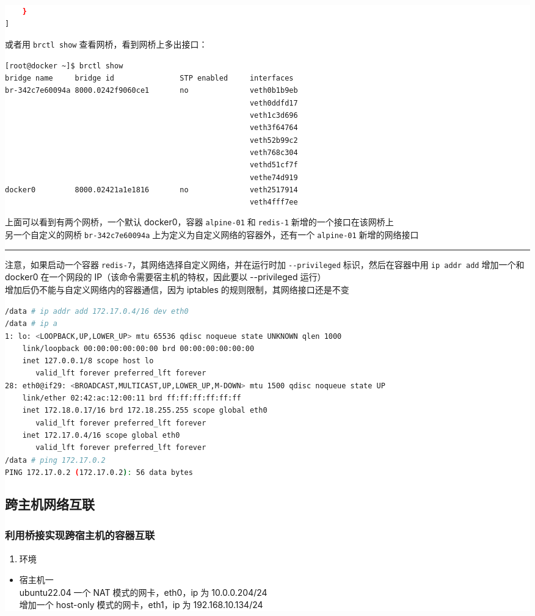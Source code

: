 ```bash  
    }  
]  
```  
        
或者用 `brctl show` 查看网桥，看到网桥上多出接口：  
```bash  
[root@docker ~]$ brctl show  
bridge name     bridge id               STP enabled     interfaces  
br-342c7e60094a 8000.0242f9060ce1       no              veth0b1b9eb  
                                                        veth0ddfd17  
                                                        veth1c3d696  
                                                        veth3f64764  
                                                        veth52b99c2  
                                                        veth768c304  
                                                        vethd51cf7f  
                                                        vethe74d919  
docker0         8000.02421a1e1816       no              veth2517914  
                                                        veth4fff7ee  
```  
上面可以看到有两个网桥，一个默认 docker0，容器 `alpine-01` 和 `redis-1` 新增的一个接口在该网桥上  
另一个自定义的网桥 `br-342c7e60094a` 上为定义为自定义网络的容器外，还有一个 `alpine-01` 新增的网络接口  
        
****************  
        
注意，如果启动一个容器 `redis-7`，其网络选择自定义网络，并在运行时加 `--privileged` 标识，然后在容器中用 `ip addr add` 增加一个和 docker0 在一个网段的 IP（该命令需要宿主机的特权，因此要以 --privileged 运行）  
增加后仍不能与自定义网络内的容器通信，因为 iptables 的规则限制，其网络接口还是不变  
```bash  
/data # ip addr add 172.17.0.4/16 dev eth0  
/data # ip a  
1: lo: <LOOPBACK,UP,LOWER_UP> mtu 65536 qdisc noqueue state UNKNOWN qlen 1000  
    link/loopback 00:00:00:00:00:00 brd 00:00:00:00:00:00  
    inet 127.0.0.1/8 scope host lo  
       valid_lft forever preferred_lft forever  
28: eth0@if29: <BROADCAST,MULTICAST,UP,LOWER_UP,M-DOWN> mtu 1500 qdisc noqueue state UP  
    link/ether 02:42:ac:12:00:11 brd ff:ff:ff:ff:ff:ff  
    inet 172.18.0.17/16 brd 172.18.255.255 scope global eth0  
       valid_lft forever preferred_lft forever  
    inet 172.17.0.4/16 scope global eth0  
       valid_lft forever preferred_lft forever  
/data # ping 172.17.0.2  
PING 172.17.0.2 (172.17.0.2): 56 data bytes  
```  
        
## 跨主机网络互联  
        
### 利用桥接实现跨宿主机的容器互联  
1. 环境  
- 宿主机一  
ubuntu22.04 一个 NAT 模式的网卡，eth0，ip 为 10.0.0.204/24  
增加一个 host-only 模式的网卡，eth1，ip 为 192.168.10.134/24  
        